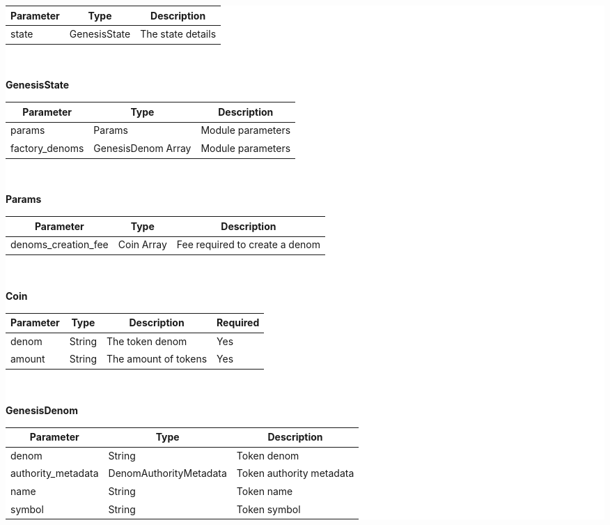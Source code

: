 
<table class="JSON-TO-HTML-TABLE"><thead><tr><th class="parameter-th">Parameter</th><th class="type-th">Type</th><th class="description-th">Description</th></tr></thead><tbody ><tr ><td class="parameter-td td_text">state</td><td class="type-td td_text">GenesisState</td><td class="description-td td_text">The state details</td></tr></tbody></table>


<br/>

**GenesisState**


<table class="JSON-TO-HTML-TABLE"><thead><tr><th class="parameter-th">Parameter</th><th class="type-th">Type</th><th class="description-th">Description</th></tr></thead><tbody ><tr ><td class="parameter-td td_text">params</td><td class="type-td td_text">Params</td><td class="description-td td_text">Module parameters</td></tr>
<tr ><td class="parameter-td td_text">factory_denoms</td><td class="type-td td_text">GenesisDenom Array</td><td class="description-td td_text">Module parameters</td></tr></tbody></table>


<br/>

**Params**


<table class="JSON-TO-HTML-TABLE"><thead><tr><th class="parameter-th">Parameter</th><th class="type-th">Type</th><th class="description-th">Description</th></tr></thead><tbody ><tr ><td class="parameter-td td_text">denoms_creation_fee</td><td class="type-td td_text">Coin Array</td><td class="description-td td_text">Fee required to create a denom</td></tr></tbody></table>


<br/>

**Coin**


<table class="JSON-TO-HTML-TABLE"><thead><tr><th class="parameter-th">Parameter</th><th class="type-th">Type</th><th class="description-th">Description</th><th class="required-th">Required</th></tr></thead><tbody ><tr ><td class="parameter-td td_text">denom</td><td class="type-td td_text">String</td><td class="description-td td_text">The token denom</td><td class="required-td td_text">Yes</td></tr>
<tr ><td class="parameter-td td_text">amount</td><td class="type-td td_text">String</td><td class="description-td td_text">The amount of tokens</td><td class="required-td td_text">Yes</td></tr></tbody></table>


<br/>

**GenesisDenom**


<table class="JSON-TO-HTML-TABLE"><thead><tr><th class="parameter-th">Parameter</th><th class="type-th">Type</th><th class="description-th">Description</th></tr></thead><tbody ><tr ><td class="parameter-td td_text">denom</td><td class="type-td td_text">String</td><td class="description-td td_text">Token denom</td></tr>
<tr ><td class="parameter-td td_text">authority_metadata</td><td class="type-td td_text">DenomAuthorityMetadata</td><td class="description-td td_text">Token authority metadata</td></tr>
<tr ><td class="parameter-td td_text">name</td><td class="type-td td_text">String</td><td class="description-td td_text">Token name</td></tr>
<tr ><td class="parameter-td td_text">symbol</td><td class="type-td td_text">String</td><td class="description-td td_text">Token symbol</td></tr></tbody></table>
